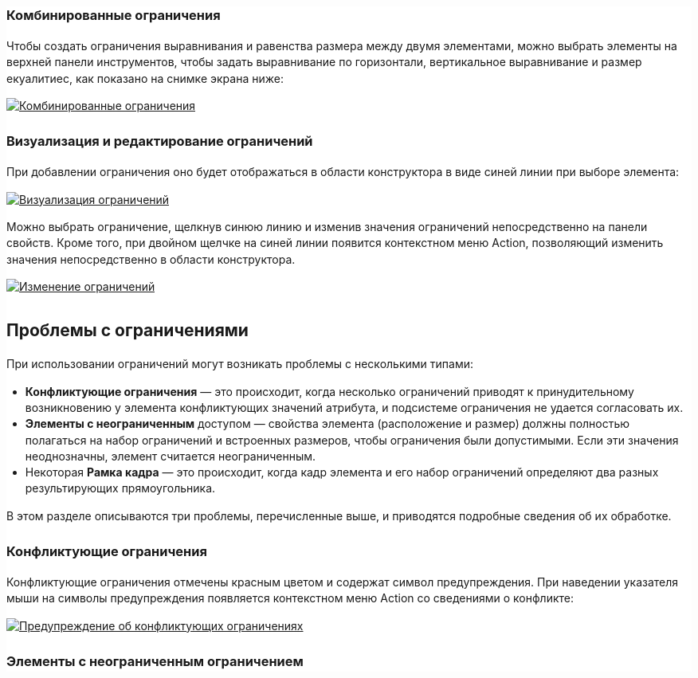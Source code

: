 ### <a name="combinational-constraints"></a>Комбинированные ограничения

Чтобы создать ограничения выравнивания и равенства размера между двумя элементами, можно выбрать элементы на верхней панели инструментов, чтобы задать выравнивание по горизонтали, вертикальное выравнивание и размер екуалитиес, как показано на снимке экрана ниже:

 [![Комбинированные ограничения](designer-auto-layout-images/image06.png)](designer-auto-layout-images/image06.png#lightbox)

### <a name="visualizing-and-editing-constraints"></a>Визуализация и редактирование ограничений

При добавлении ограничения оно будет отображаться в области конструктора в виде синей линии при выборе элемента:

 [![Визуализация ограничений](designer-auto-layout-images/image09.png)](designer-auto-layout-images/image09.png#lightbox)

Можно выбрать ограничение, щелкнув синюю линию и изменив значения ограничений непосредственно на панели свойств. Кроме того, при двойном щелчке на синей линии появится контекстном меню Action, позволяющий изменить значения непосредственно в области конструктора.

 [![Изменение ограничений](designer-auto-layout-images/image08.png)](designer-auto-layout-images/image08.png#lightbox)

## <a name="constraint-issues"></a>Проблемы с ограничениями

При использовании ограничений могут возникать проблемы с несколькими типами:

- **Конфликтующие ограничения** — это происходит, когда несколько ограничений приводят к принудительному возникновению у элемента конфликтующих значений атрибута, и подсистеме ограничения не удается согласовать их.
- **Элементы с неограниченным** доступом — свойства элемента (расположение и размер) должны полностью полагаться на набор ограничений и встроенных размеров, чтобы ограничения были допустимыми. Если эти значения неоднозначны, элемент считается неограниченным.
- Некоторая **Рамка кадра** — это происходит, когда кадр элемента и его набор ограничений определяют два разных результирующих прямоугольника.

В этом разделе описываются три проблемы, перечисленные выше, и приводятся подробные сведения об их обработке.

### <a name="conflicting-constraints"></a>Конфликтующие ограничения

Конфликтующие ограничения отмечены красным цветом и содержат символ предупреждения. При наведении указателя мыши на символы предупреждения появляется контекстном меню Action со сведениями о конфликте:

 [![Предупреждение об конфликтующих ограничениях](designer-auto-layout-images/image11.png)](designer-auto-layout-images/image11.png#lightbox)

### <a name="underconstrained-items"></a>Элементы с неограниченным ограничением
